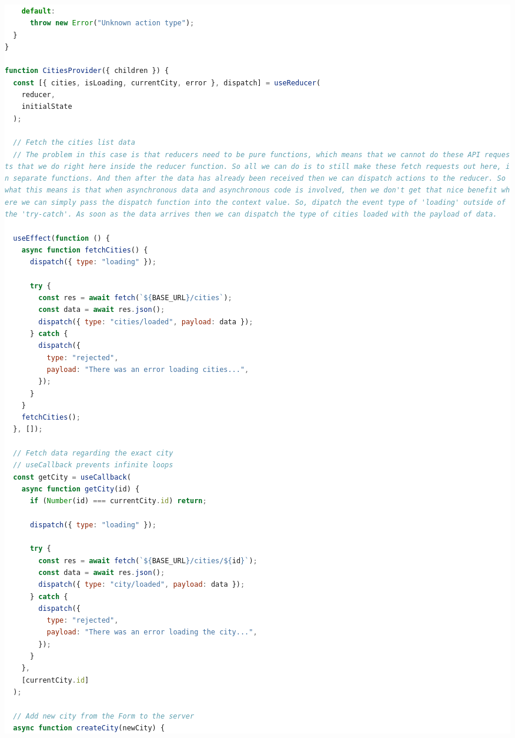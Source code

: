 ````javascript
    default:
      throw new Error("Unknown action type");
  }
}

function CitiesProvider({ children }) {
  const [{ cities, isLoading, currentCity, error }, dispatch] = useReducer(
    reducer,
    initialState
  );

  // Fetch the cities list data
  // The problem in this case is that reducers need to be pure functions, which means that we cannot do these API requests that we do right here inside the reducer function. So all we can do is to still make these fetch requests out here, in separate functions. And then after the data has already been received then we can dispatch actions to the reducer. So what this means is that when asynchronous data and asynchronous code is involved, then we don't get that nice benefit where we can simply pass the dispatch function into the context value. So, dipatch the event type of 'loading' outside of the 'try-catch'. As soon as the data arrives then we can dispatch the type of cities loaded with the payload of data.

  useEffect(function () {
    async function fetchCities() {
      dispatch({ type: "loading" });

      try {
        const res = await fetch(`${BASE_URL}/cities`);
        const data = await res.json();
        dispatch({ type: "cities/loaded", payload: data });
      } catch {
        dispatch({
          type: "rejected",
          payload: "There was an error loading cities...",
        });
      }
    }
    fetchCities();
  }, []);

  // Fetch data regarding the exact city
  // useCallback prevents infinite loops
  const getCity = useCallback(
    async function getCity(id) {
      if (Number(id) === currentCity.id) return;

      dispatch({ type: "loading" });

      try {
        const res = await fetch(`${BASE_URL}/cities/${id}`);
        const data = await res.json();
        dispatch({ type: "city/loaded", payload: data });
      } catch {
        dispatch({
          type: "rejected",
          payload: "There was an error loading the city...",
        });
      }
    },
    [currentCity.id]
  );

  // Add new city from the Form to the server
  async function createCity(newCity) {
````